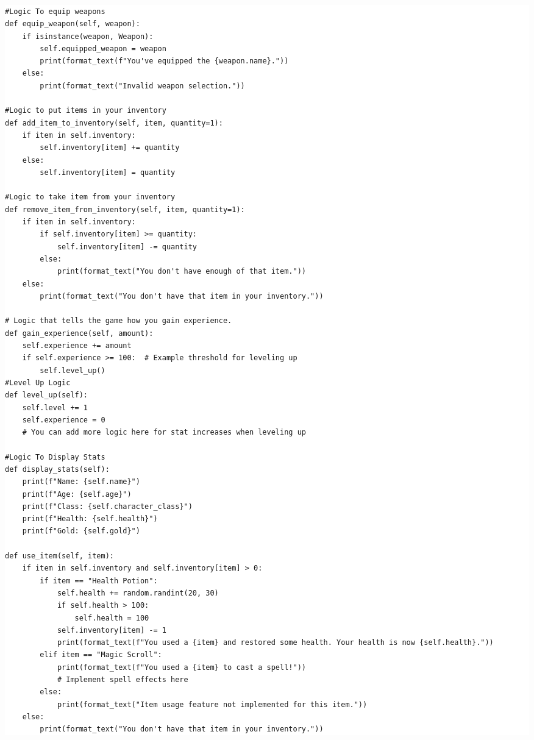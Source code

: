     #Logic To equip weapons
    def equip_weapon(self, weapon):
        if isinstance(weapon, Weapon):
            self.equipped_weapon = weapon
            print(format_text(f"You've equipped the {weapon.name}."))
        else:
            print(format_text("Invalid weapon selection."))
    
    #Logic to put items in your inventory
    def add_item_to_inventory(self, item, quantity=1):
        if item in self.inventory:
            self.inventory[item] += quantity
        else:
            self.inventory[item] = quantity
    
    #Logic to take item from your inventory
    def remove_item_from_inventory(self, item, quantity=1):
        if item in self.inventory:
            if self.inventory[item] >= quantity:
                self.inventory[item] -= quantity
            else:
                print(format_text("You don't have enough of that item."))
        else:
            print(format_text("You don't have that item in your inventory."))

    # Logic that tells the game how you gain experience.
    def gain_experience(self, amount):
        self.experience += amount
        if self.experience >= 100:  # Example threshold for leveling up
            self.level_up()
    #Level Up Logic
    def level_up(self):
        self.level += 1
        self.experience = 0
        # You can add more logic here for stat increases when leveling up    
    
    #Logic To Display Stats
    def display_stats(self):
        print(f"Name: {self.name}")
        print(f"Age: {self.age}")
        print(f"Class: {self.character_class}")
        print(f"Health: {self.health}")
        print(f"Gold: {self.gold}")

    def use_item(self, item):
        if item in self.inventory and self.inventory[item] > 0:
            if item == "Health Potion":
                self.health += random.randint(20, 30)
                if self.health > 100:
                    self.health = 100
                self.inventory[item] -= 1
                print(format_text(f"You used a {item} and restored some health. Your health is now {self.health}."))
            elif item == "Magic Scroll":
                print(format_text(f"You used a {item} to cast a spell!"))
                # Implement spell effects here
            else:
                print(format_text("Item usage feature not implemented for this item."))
        else:
            print(format_text("You don't have that item in your inventory."))